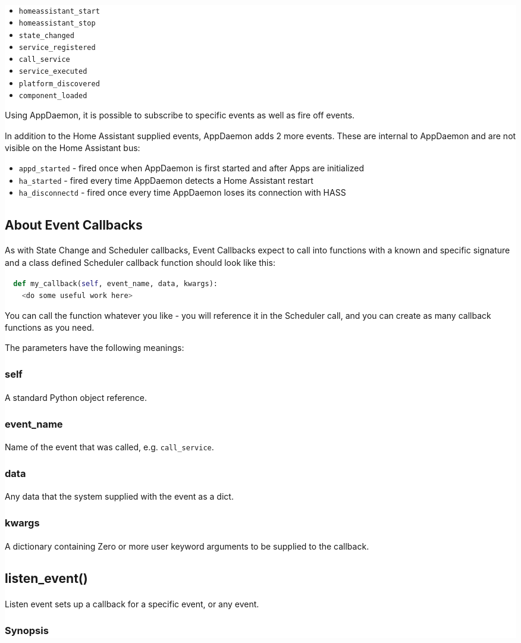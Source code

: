 - `homeassistant_start`
- `homeassistant_stop`
- `state_changed`
- `service_registered`
- `call_service`
- `service_executed`
- `platform_discovered`
- `component_loaded`

Using AppDaemon, it is possible to subscribe to specific events as well as fire off events.

In addition to the Home Assistant supplied events, AppDaemon adds 2 more events. These are internal to AppDaemon and are not visible on the Home Assistant bus:

- `appd_started` - fired once when AppDaemon is first started and after Apps are initialized
- `ha_started` - fired every time AppDaemon detects a Home Assistant restart
- `ha_disconnectd` - fired once every time AppDaemon loses its connection with HASS

## About Event Callbacks

As with State Change and Scheduler callbacks, Event Callbacks expect to call into functions with a known and specific signature and a class defined Scheduler callback function should look like this:

```python
  def my_callback(self, event_name, data, kwargs):
    <do some useful work here>
```

You can call the function whatever you like - you will reference it in the Scheduler call, and you can create as many callback functions as you need.

The parameters have the following meanings:

### self

A standard Python object reference.

### event_name

Name of the event that was called, e.g. `call_service`.

### data

Any data that the system supplied with the event as a dict.

### kwargs

A dictionary containing Zero or more user keyword arguments to be supplied to the callback.

## listen_event()

Listen event sets up a callback for a specific event, or any event.

### Synopsis
